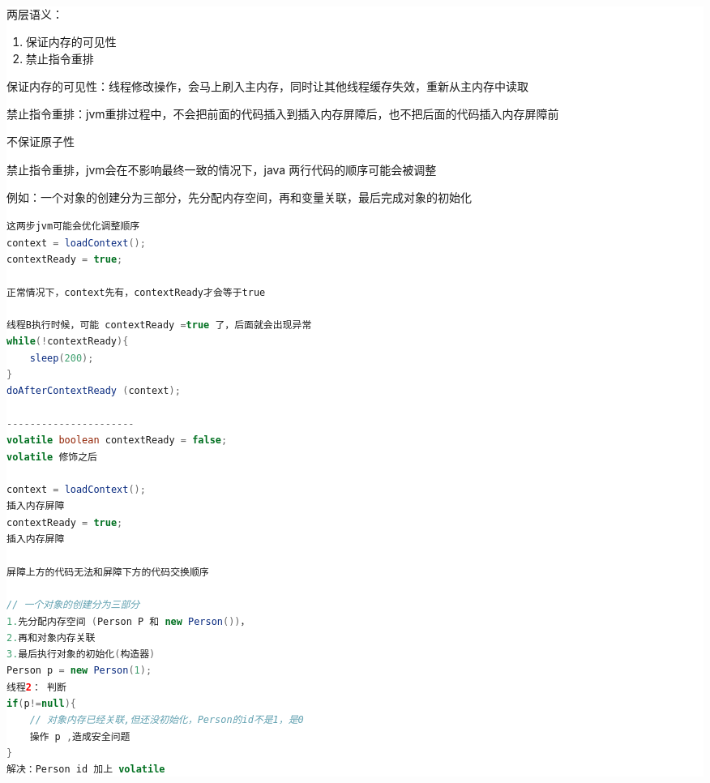 


两层语义：

1. 保证内存的可见性
2. 禁止指令重排

保证内存的可见性：线程修改操作，会马上刷入主内存，同时让其他线程缓存失效，重新从主内存中读取

禁止指令重排：jvm重排过程中，不会把前面的代码插入到插入内存屏障后，也不把后面的代码插入内存屏障前

不保证原子性

禁止指令重排，jvm会在不影响最终一致的情况下，java 两行代码的顺序可能会被调整

例如：一个对象的创建分为三部分，先分配内存空间，再和变量关联，最后完成对象的初始化

```java
这两步jvm可能会优化调整顺序
context = loadContext();
contextReady = true;

正常情况下，context先有，contextReady才会等于true

线程B执行时候，可能 contextReady =true 了，后面就会出现异常
while(!contextReady){
    sleep(200);
}    
doAfterContextReady (context);

----------------------
volatile boolean contextReady = false;
volatile 修饰之后
    
context = loadContext();
插入内存屏障 
contextReady = true;  
插入内存屏障 
    
屏障上方的代码无法和屏障下方的代码交换顺序

// 一个对象的创建分为三部分
1.先分配内存空间 (Person P 和 new Person())，
2.再和对象内存关联
3.最后执行对象的初始化(构造器)
Person p = new Person(1);    
线程2： 判断
if(p!=null){
    // 对象内存已经关联,但还没初始化，Person的id不是1，是0
    操作 p ,造成安全问题
}
解决：Person id 加上 volatile
```


